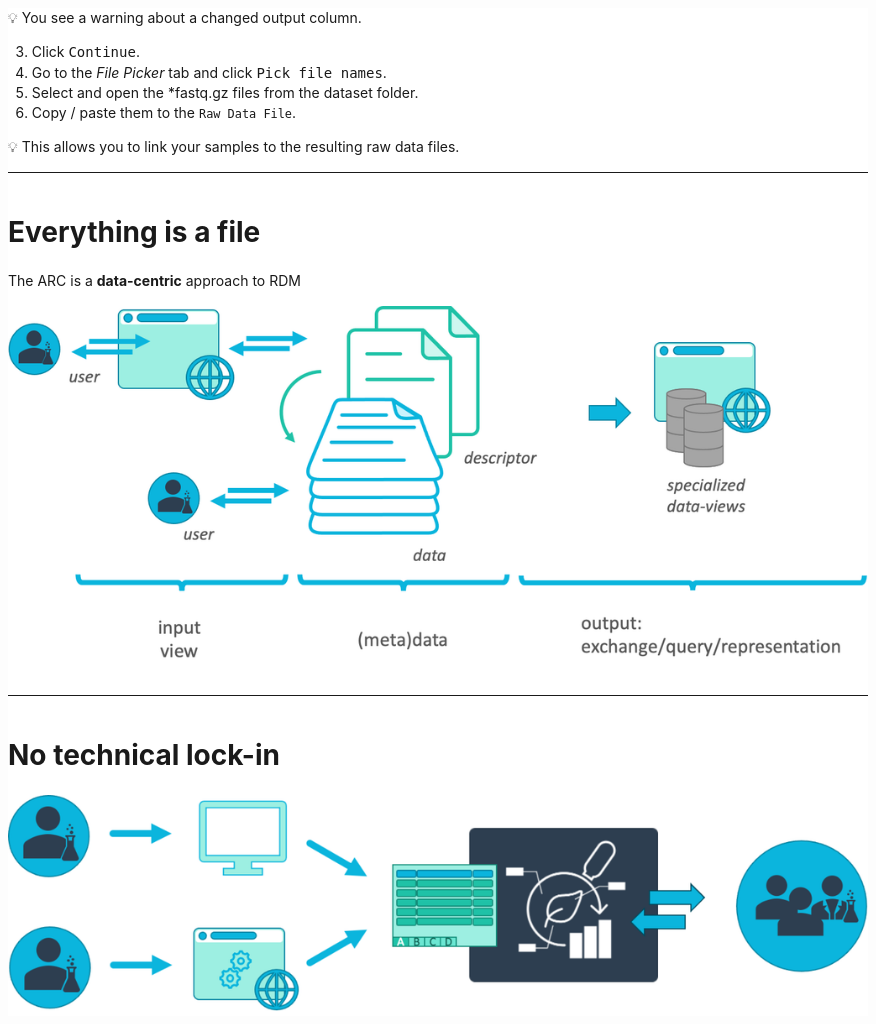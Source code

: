 :bulb: You see a warning about a changed output column.

3. Click <kbd>Continue</kbd>.
4. Go to the *File Picker* tab and click <kbd>Pick file names</kbd>.
5. Select and open the *fastq.gz files from the dataset folder.
6. Copy / paste them to the `Raw Data File`. 

:bulb: This allows you to link your samples to the resulting raw data files.

---

# Everything is a file

The ARC is a **data-centric** approach to RDM

![w:800](./../../img/ARC-data-centric_everything-is-a-file.drawio.png)

---

# No technical lock-in

![w:1000](./../../img/arc-tool-assistance.drawio.png)
